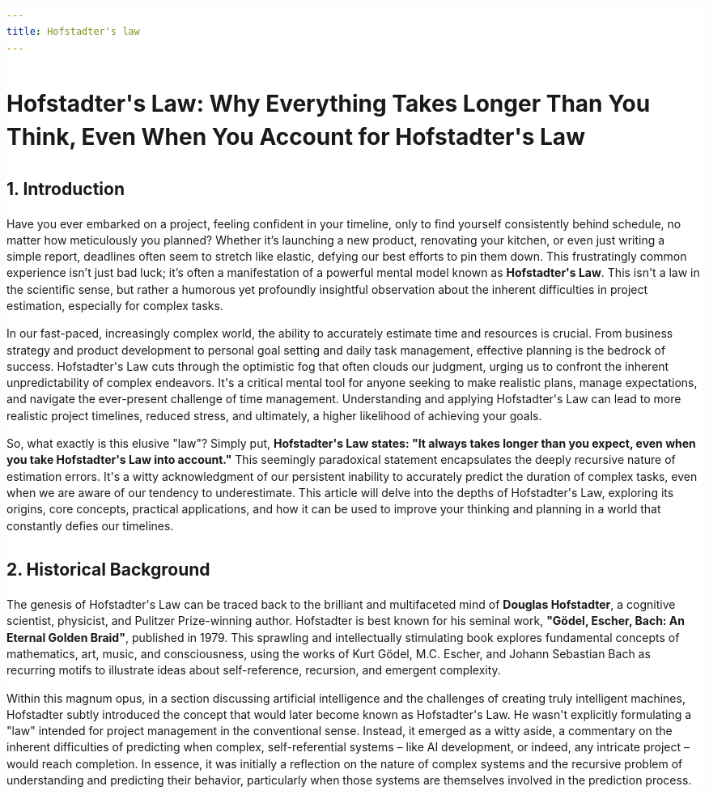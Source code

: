 ```yaml
---
title: Hofstadter's law
---
```


# Hofstadter's Law: Why Everything Takes Longer Than You Think, Even When You Account for Hofstadter's Law

## 1. Introduction

Have you ever embarked on a project, feeling confident in your timeline, only to find yourself consistently behind schedule, no matter how meticulously you planned?  Whether it’s launching a new product, renovating your kitchen, or even just writing a simple report, deadlines often seem to stretch like elastic, defying our best efforts to pin them down. This frustratingly common experience isn’t just bad luck; it’s often a manifestation of a powerful mental model known as **Hofstadter's Law**. This isn't a law in the scientific sense, but rather a humorous yet profoundly insightful observation about the inherent difficulties in project estimation, especially for complex tasks.

In our fast-paced, increasingly complex world, the ability to accurately estimate time and resources is crucial. From business strategy and product development to personal goal setting and daily task management, effective planning is the bedrock of success. Hofstadter's Law cuts through the optimistic fog that often clouds our judgment, urging us to confront the inherent unpredictability of complex endeavors. It's a critical mental tool for anyone seeking to make realistic plans, manage expectations, and navigate the ever-present challenge of time management. Understanding and applying Hofstadter's Law can lead to more realistic project timelines, reduced stress, and ultimately, a higher likelihood of achieving your goals.

So, what exactly is this elusive "law"?  Simply put, **Hofstadter's Law states: "It always takes longer than you expect, even when you take Hofstadter's Law into account."**  This seemingly paradoxical statement encapsulates the deeply recursive nature of estimation errors. It's a witty acknowledgment of our persistent inability to accurately predict the duration of complex tasks, even when we are aware of our tendency to underestimate. This article will delve into the depths of Hofstadter's Law, exploring its origins, core concepts, practical applications, and how it can be used to improve your thinking and planning in a world that constantly defies our timelines.

## 2. Historical Background

The genesis of Hofstadter's Law can be traced back to the brilliant and multifaceted mind of **Douglas Hofstadter**, a cognitive scientist, physicist, and Pulitzer Prize-winning author. Hofstadter is best known for his seminal work, **"Gödel, Escher, Bach: An Eternal Golden Braid"**, published in 1979. This sprawling and intellectually stimulating book explores fundamental concepts of mathematics, art, music, and consciousness, using the works of Kurt Gödel, M.C. Escher, and Johann Sebastian Bach as recurring motifs to illustrate ideas about self-reference, recursion, and emergent complexity.

Within this magnum opus, in a section discussing artificial intelligence and the challenges of creating truly intelligent machines, Hofstadter subtly introduced the concept that would later become known as Hofstadter's Law. He wasn't explicitly formulating a "law" intended for project management in the conventional sense. Instead, it emerged as a witty aside, a commentary on the inherent difficulties of predicting when complex, self-referential systems – like AI development, or indeed, any intricate project – would reach completion.  In essence, it was initially a reflection on the nature of complex systems and the recursive problem of understanding and predicting their behavior, particularly when those systems are themselves involved in the prediction process.
